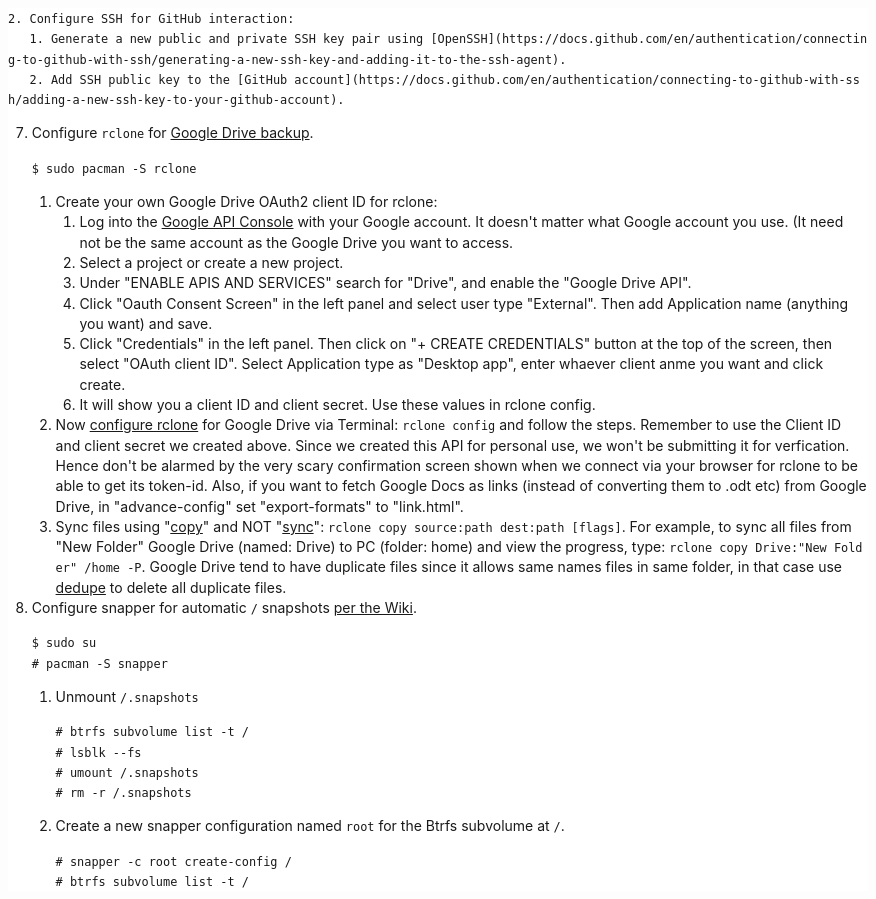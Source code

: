     2. Configure SSH for GitHub interaction:
       1. Generate a new public and private SSH key pair using [OpenSSH](https://docs.github.com/en/authentication/connecting-to-github-with-ssh/generating-a-new-ssh-key-and-adding-it-to-the-ssh-agent).
       2. Add SSH public key to the [GitHub account](https://docs.github.com/en/authentication/connecting-to-github-with-ssh/adding-a-new-ssh-key-to-your-github-account).
7. Configure `rclone` for [Google Drive backup](https://wiki.archlinux.org/title/List_of_applications/Internet#Cloud_synchronization_clients).
    ````
    $ sudo pacman -S rclone
    ````
    1. Create your own Google Drive OAuth2 client ID for rclone:
        1. Log into the [Google API Console](https://console.developers.google.com/) with your Google account. It doesn't matter what Google account you use. (It need not be the same account as the Google Drive you want to access.
        2. Select a project or create a new project.
        3. Under "ENABLE APIS AND SERVICES" search for "Drive", and enable the "Google Drive API".
        4. Click "Oauth Consent Screen" in the left panel and select user type "External". Then add Application name (anything you want) and save.
        5. Click "Credentials" in the left panel. Then click on "+ CREATE CREDENTIALS" button at the top of the screen, then select "OAuth client ID". Select Application type as "Desktop app", enter whaever client anme you want and click create.
        6. It will show you a client ID and client secret. Use these values in rclone config.
    2. Now [configure rclone](https://rclone.org/drive/) for Google Drive via Terminal: `rclone config` and follow the steps. Remember to use the Client ID and client secret we created above. Since we created this API for personal use, we won't be submitting it for verfication. Hence don't be alarmed by the very scary confirmation screen shown when we connect via your browser for rclone to be able to get its token-id.  Also, if you want to fetch Google Docs as links (instead of converting them to .odt etc) from Google Drive, in "advance-config" set "export-formats" to "link.html".
    3. Sync files using "[copy](https://rclone.org/commands/rclone_copy/)" and NOT "[sync](https://rclone.org/commands/rclone_sync/)": `rclone copy source:path dest:path [flags]`. For example, to sync all files from "New Folder" Google Drive (named: Drive) to PC (folder: home) and view the progress, type: `rclone copy Drive:"New Folder" /home -P`.  Google Drive tend to have duplicate files since it allows same names files in same folder, in that case use [dedupe](https://rclone.org/commands/rclone_dedupe/) to delete all duplicate files.
8. Configure snapper for automatic `/` snapshots [per the Wiki](https://wiki.archlinux.org/title/Snapper#Configuration_of_snapper_and_mount_point).
    ````
    $ sudo su
    # pacman -S snapper
    ````
    1. Unmount `/.snapshots`
       ````
       # btrfs subvolume list -t /
       # lsblk --fs
       # umount /.snapshots
       # rm -r /.snapshots
       ````
    2. Create a new snapper configuration named `root` for the Btrfs subvolume at `/`.
        ````
        # snapper -c root create-config /
        # btrfs subvolume list -t /